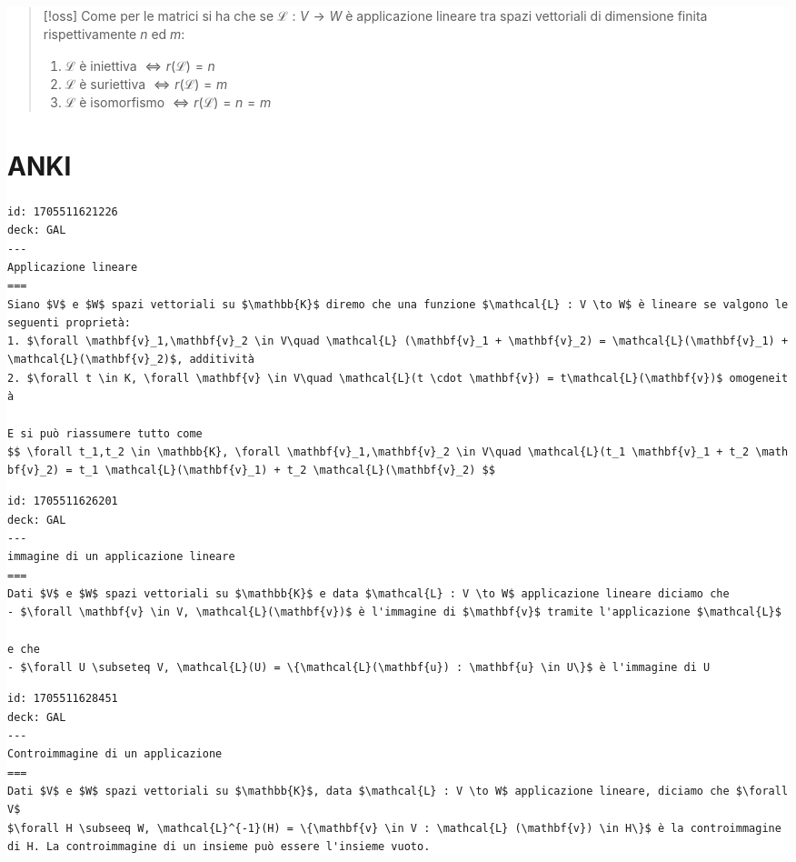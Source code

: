 >[!oss]
>Come per le matrici si ha che se $\mathcal{L}: V \to W$ è applicazione lineare tra spazi vettoriali di dimensione finita rispettivamente $n$ ed $m$:
>1. $\mathcal{L}$ è iniettiva $\iff r(\mathcal{L}) = n$
>2. $\mathcal{L}$ è suriettiva $\iff r(\mathcal{L}) = m$
>3. $\mathcal{L}$ è isomorfismo $\iff r(\mathcal{L}) = n = m$

# ANKI


```anki
id: 1705511621226
deck: GAL
---
Applicazione lineare
===
Siano $V$ e $W$ spazi vettoriali su $\mathbb{K}$ diremo che una funzione $\mathcal{L} : V \to W$ è lineare se valgono le seguenti proprietà:
1. $\forall \mathbf{v}_1,\mathbf{v}_2 \in V\quad \mathcal{L} (\mathbf{v}_1 + \mathbf{v}_2) = \mathcal{L}(\mathbf{v}_1) + \mathcal{L}(\mathbf{v}_2)$, additività
2. $\forall t \in K, \forall \mathbf{v} \in V\quad \mathcal{L}(t \cdot \mathbf{v}) = t\mathcal{L}(\mathbf{v})$ omogeneità

E si può riassumere tutto come
$$ \forall t_1,t_2 \in \mathbb{K}, \forall \mathbf{v}_1,\mathbf{v}_2 \in V\quad \mathcal{L}(t_1 \mathbf{v}_1 + t_2 \mathbf{v}_2) = t_1 \mathcal{L}(\mathbf{v}_1) + t_2 \mathcal{L}(\mathbf{v}_2) $$
```


```anki
id: 1705511626201
deck: GAL
---
immagine di un applicazione lineare
===
Dati $V$ e $W$ spazi vettoriali su $\mathbb{K}$ e data $\mathcal{L} : V \to W$ applicazione lineare diciamo che
- $\forall \mathbf{v} \in V, \mathcal{L}(\mathbf{v})$ è l'immagine di $\mathbf{v}$ tramite l'applicazione $\mathcal{L}$

e che
- $\forall U \subseteq V, \mathcal{L}(U) = \{\mathcal{L}(\mathbf{u}) : \mathbf{u} \in U\}$ è l'immagine di U

```


```anki
id: 1705511628451
deck: GAL
---
Controimmagine di un applicazione
===
Dati $V$ e $W$ spazi vettoriali su $\mathbb{K}$, data $\mathcal{L} : V \to W$ applicazione lineare, diciamo che $\forall V$
$\forall H \subseeq W, \mathcal{L}^{-1}(H) = \{\mathbf{v} \in V : \mathcal{L} (\mathbf{v}) \in H\}$ è la controimmagine di H. La controimmagine di un insieme può essere l'insieme vuoto.
```
